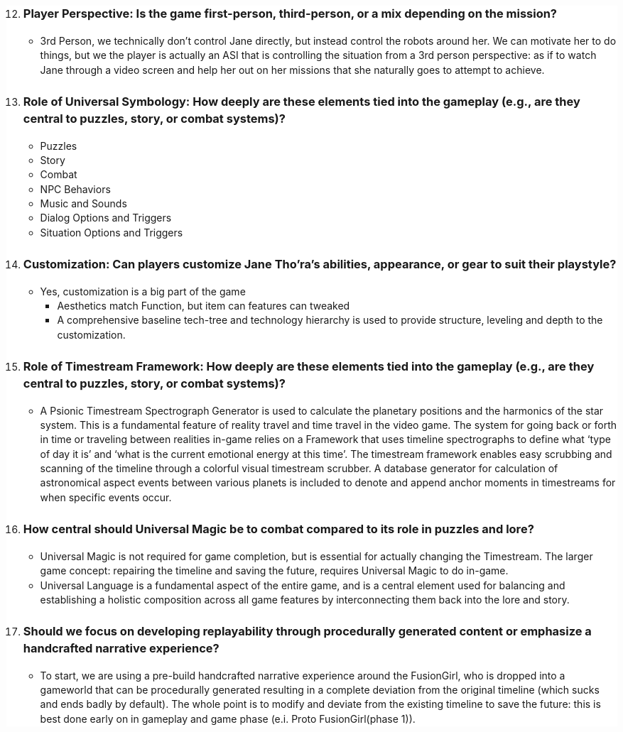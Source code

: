 12. ### Player Perspective: Is the game first-person, third-person, or a mix depending on the mission?

    * 3rd Person, we technically don’t control Jane directly, but instead control the robots around her. We can motivate her to do things, but we the player is actually an ASI that is controlling the situation from a 3rd person perspective: as if to watch Jane through a video screen and help her out on her missions that she naturally goes to attempt to achieve.

13. ### Role of Universal Symbology: How deeply are these elements tied into the gameplay (e.g., are they central to puzzles, story, or combat systems)?

    * Puzzles  
    * Story  
    * Combat  
    * NPC Behaviors  
    * Music and Sounds  
    * Dialog Options and Triggers  
    * Situation Options and Triggers

14. ### Customization: Can players customize Jane Tho’ra’s abilities, appearance, or gear to suit their playstyle?

    * Yes, customization is a big part of the game  
      * Aesthetics match Function, but item can features can tweaked  
      * A comprehensive baseline tech-tree and technology hierarchy is used to provide structure, leveling and depth to the customization.

15. ### Role of Timestream Framework: How deeply are these elements tied into the gameplay (e.g., are they central to puzzles, story, or combat systems)?

    * A Psionic Timestream Spectrograph Generator is used to calculate the planetary positions and the harmonics of the star system. This is a fundamental feature of reality travel and time travel in the video game. The system for going back or forth in time or traveling between realities in-game relies on a Framework that uses timeline spectrographs to define what ‘type of day it is’ and ‘what is the current emotional energy at this time’. The timestream framework enables easy scrubbing and scanning of the timeline through a colorful visual timestream scrubber. A database generator for calculation of astronomical aspect events between various planets is included to denote and append anchor moments in timestreams for when specific events occur.

16. ### How central should Universal Magic be to combat compared to its role in puzzles and lore?

    * Universal Magic is not required for game completion, but is essential for actually changing the Timestream. The larger game concept: repairing the timeline and saving the future, requires Universal Magic to do in-game.  
    * Universal Language is a fundamental aspect of the entire game, and is a central element used for balancing and establishing a holistic composition across all game features by interconnecting them back into the lore and story.

17. ### Should we focus on developing replayability through procedurally generated content or emphasize a handcrafted narrative experience?

    * To start, we are using a pre-build handcrafted narrative experience around the FusionGirl, who is dropped into a gameworld that can be procedurally generated resulting in a complete deviation from the original timeline (which sucks and ends badly by default). The whole point is to modify and deviate from the existing timeline to save the future: this is best done early on in gameplay and game phase (e.i. Proto FusionGirl(phase 1)).

